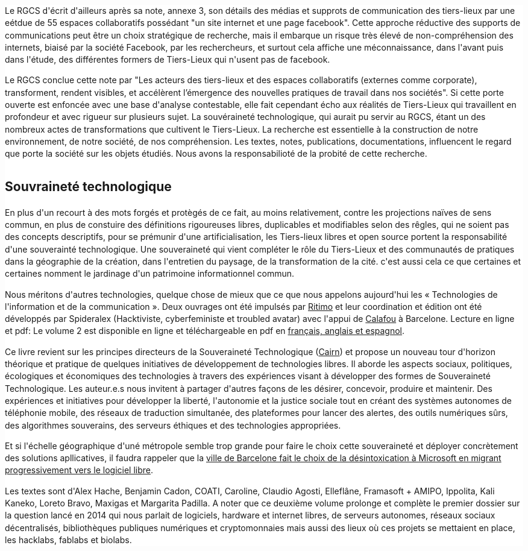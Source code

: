 Le RGCS d'écrit d'ailleurs après sa note, annexe 3, son détails des médias et supprots de communication des tiers-lieux par une eétdue de 55 espaces collaboratifs possédant "un site internet et une page facebook". Cette approche réductive des supports de communications peut être un choix stratégique de recherche, mais il embarque un risque très élevé de non-compréhension des internets, biaisé par la société Facebook, par les rechercheurs, et surtout cela affiche une méconnaissance, dans l'avant puis dans l'étude, des différentes formers de Tiers-Lieux qui n'usent pas de facebook.

Le RGCS conclue cette note par "Les acteurs des tiers-lieux et des espaces collaboratifs (externes comme corporate), transforment, rendent visibles, et accélèrent l’émergence des nouvelles pratiques de travail dans nos sociétés". Si cette porte ouverte est enfoncée avec une base d'analyse contestable, elle fait cependant écho aux réalités de Tiers-Lieux qui travaillent en profondeur et avec rigueur sur plusieurs sujet. La souvéraineté technologique, qui aurait pu servir au RGCS, étant un des nombreux actes de transformations que cultivent le Tiers-Lieux. La recherche est essentielle à la construction de notre environnement, de notre société, de nos compréhension. Les textes, notes, publications, documentations, influencent le regard que porte la société sur les objets étudiés. Nous avons la responsabilioté de la probité de cette recherche. 

## Souvraineté technologique

En plus d'un recourt à des mots forgés et protègés de ce fait, au moins relativement, contre les projections naïves de sens commun, en plus de constuire des définitions rigoureuses libres, duplicables et modifiables selon des rêgles, qui ne soient pas des concepts descriptifs, pour se prémunir d'une artificialisation, les Tiers-lieux libres et open source portent la responsabilité d'une souverainté technologique. Une souveraineté qui vient compléter le rôle du Tiers-Lieux et des communautés de pratiques dans la géographie de la création, dans l'entretien du paysage, de la transformation de la cité. c'est aussi cela ce que certaines et certaines nomment le jardinage d'un patrimoine informationnel commun.

Nous méritons d'autres technologies, quelque chose de mieux que ce que nous appelons aujourd'hui les « Technologies de l'information et de la communication ». Deux ouvrages ont été impulsés par [Ritimo](www.ritimo.org) et leur coordination et édition ont été développés par Spideralex (Hacktiviste, cyberfeministe et troubled avatar) avec l'appui de [Calafou](www.calafou.org) à Barcelone. Lecture en ligne et pdf: Le volume 2 est disponible en ligne et téléchargeable en pdf en [français, anglais et espagnol](https://www.ritimo.org/La-Souverainete-Technologique-Volume2).

Ce livre revient sur les principes directeurs de la Souveraineté Technologique ([Cairn](https://www.cairn.info/revue-mouvements-2014-3-page-38.htm)) et propose un nouveau tour d'horizon théorique et pratique de quelques initiatives de développement de technologies libres. Il aborde les aspects sociaux, politiques, écologiques et économiques des technologies à travers des expériences visant à développer des formes de Souveraineté Technologique. Les auteur.e.s nous invitent à partager d'autres façons de les désirer, concevoir, produire et maintenir. Des expériences et initiatives pour développer la liberté, l'autonomie et la justice sociale tout en créant des systèmes autonomes de téléphonie mobile, des réseaux de traduction simultanée, des plateformes pour lancer des alertes, des outils numériques sûrs, des algorithmes souverains, des serveurs éthiques et des technologies appropriées.

Et si l'échelle géographique d'uné métropole semble trop grande pour faire le choix cette souveraineté et déployer concrètement des solutions apllicatives, il faudra rappeler que la [ville de Barcelone fait le choix de la désintoxication à Microsoft en migrant progressivement vers le logiciel libre](https://itsfoss.com/barcelona-open-source/). 

Les textes sont d'Alex Hache, Benjamin Cadon, COATI, Caroline, Claudio Agosti, Elleflâne, Framasoft + AMIPO, Ippolita, Kali Kaneko, Loreto Bravo, Maxigas et Margarita Padilla. A noter que ce deuxième volume prolonge et complète le premier dossier sur la question lancé en 2014 qui nous parlait de logiciels, hardware et internet libres, de serveurs autonomes, réseaux sociaux décentralisés, bibliothèques publiques numériques et cryptomonnaies mais aussi des lieux où ces projets se mettaient en place, les hacklabs, fablabs et biolabs. 
